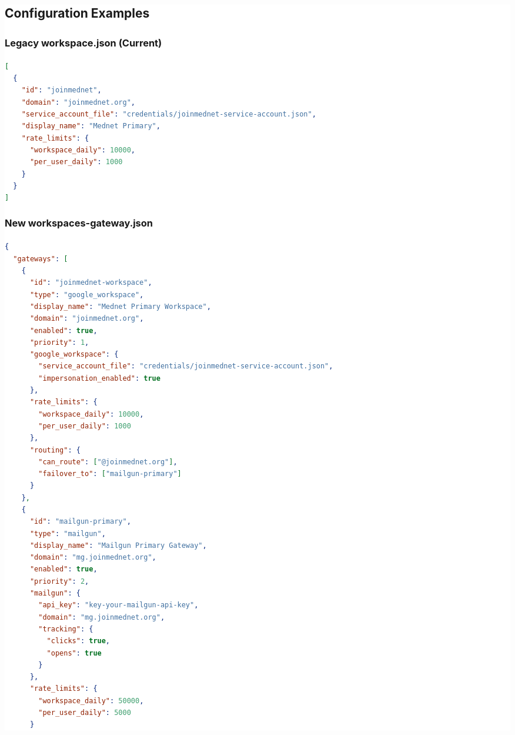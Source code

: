 ## Configuration Examples

### Legacy workspace.json (Current)

```json
[
  {
    "id": "joinmednet",
    "domain": "joinmednet.org",
    "service_account_file": "credentials/joinmednet-service-account.json",
    "display_name": "Mednet Primary",
    "rate_limits": {
      "workspace_daily": 10000,
      "per_user_daily": 1000
    }
  }
]
```

### New workspaces-gateway.json

```json
{
  "gateways": [
    {
      "id": "joinmednet-workspace",
      "type": "google_workspace",
      "display_name": "Mednet Primary Workspace",
      "domain": "joinmednet.org",
      "enabled": true,
      "priority": 1,
      "google_workspace": {
        "service_account_file": "credentials/joinmednet-service-account.json",
        "impersonation_enabled": true
      },
      "rate_limits": {
        "workspace_daily": 10000,
        "per_user_daily": 1000
      },
      "routing": {
        "can_route": ["@joinmednet.org"],
        "failover_to": ["mailgun-primary"]
      }
    },
    {
      "id": "mailgun-primary",
      "type": "mailgun",
      "display_name": "Mailgun Primary Gateway",
      "domain": "mg.joinmednet.org",
      "enabled": true,
      "priority": 2,
      "mailgun": {
        "api_key": "key-your-mailgun-api-key",
        "domain": "mg.joinmednet.org",
        "tracking": {
          "clicks": true,
          "opens": true
        }
      },
      "rate_limits": {
        "workspace_daily": 50000,
        "per_user_daily": 5000
      }
```
